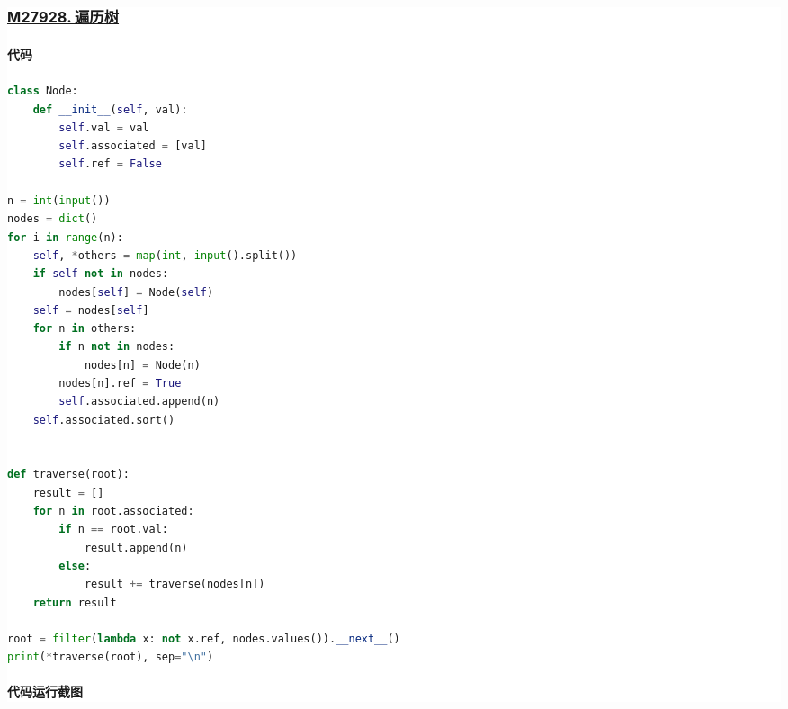### [M27928. 遍历树](http://cs101.openjudge.cn/practice/27928/)

#### 代码

```python
class Node:
    def __init__(self, val):
        self.val = val
        self.associated = [val]
        self.ref = False

n = int(input())
nodes = dict()
for i in range(n):
    self, *others = map(int, input().split())
    if self not in nodes:
        nodes[self] = Node(self)
    self = nodes[self]
    for n in others:
        if n not in nodes:
            nodes[n] = Node(n)
        nodes[n].ref = True
        self.associated.append(n)
    self.associated.sort()


def traverse(root):
    result = []
    for n in root.associated:
        if n == root.val:
            result.append(n)
        else:
            result += traverse(nodes[n])
    return result

root = filter(lambda x: not x.ref, nodes.values()).__next__()
print(*traverse(root), sep="\n")
```

#### 代码运行截图
